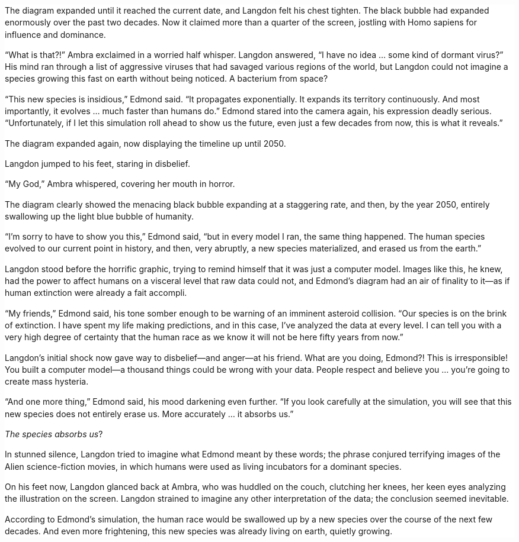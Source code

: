 The diagram expanded until it reached the current date, and Langdon felt his chest tighten. The black bubble had expanded enormously over the past two decades. Now it claimed more than a quarter of the screen, jostling with Homo sapiens for influence and dominance.

“What is that?!” Ambra exclaimed in a worried half whisper. Langdon answered, “I have no idea … some kind of dormant virus?” His mind ran through a list of aggressive viruses that had savaged various regions of the world, but Langdon could not imagine a species growing this fast on earth without being noticed. A bacterium from space?

“This new species is insidious,” Edmond said. “It propagates exponentially. It expands its territory continuously. And most importantly, it evolves … much faster than humans do.” Edmond stared into the camera again, his expression deadly serious. “Unfortunately, if I let this simulation roll ahead to show us the future, even just a few decades from now, this is what it reveals.”

The diagram expanded again, now displaying the timeline up until 2050.

Langdon jumped to his feet, staring in disbelief.

“My God,” Ambra whispered, covering her mouth in horror.

The diagram clearly showed the menacing black bubble expanding at a staggering rate, and then, by the year 2050, entirely swallowing up the light blue bubble of humanity.

“I’m sorry to have to show you this,” Edmond said, “but in every model I ran, the same thing happened. The human species evolved to our current point in history, and then, very abruptly, a new species materialized, and erased us from the earth.”

Langdon stood before the horrific graphic, trying to remind himself that it was just a computer model. Images like this, he knew, had the power to affect humans on a visceral level that raw data could not, and Edmond’s diagram had an air of finality to it—as if human extinction were already a fait accompli.

“My friends,” Edmond said, his tone somber enough to be warning of an imminent asteroid collision. “Our species is on the brink of extinction. I have spent my life making predictions, and in this case, I’ve analyzed the data at every level. I can tell you with a very high degree of certainty that the human race as we know it will not be here fifty years from now.”

Langdon’s initial shock now gave way to disbelief—and anger—at his friend. What are you doing, Edmond?! This is irresponsible! You built a computer model—a thousand things could be wrong with your data. People respect and believe you … you’re going to create mass hysteria.

“And one more thing,” Edmond said, his mood darkening even further. “If you look carefully at the simulation, you will see that this new species does not entirely erase us. More accurately … it absorbs us.”

_The species absorbs_ _us_?

In stunned silence, Langdon tried to imagine what Edmond meant by these words; the phrase conjured terrifying images of the Alien science-fiction movies, in which humans were used as living incubators for a dominant species.

On his feet now, Langdon glanced back at Ambra, who was huddled on the couch, clutching her knees, her keen eyes analyzing the illustration on the screen. Langdon strained to imagine any other interpretation of the data; the conclusion seemed inevitable.

According to Edmond’s simulation, the human race would be swallowed up by a new species over the course of the next few decades. And even more frightening, this new species was already living on earth, quietly growing.
